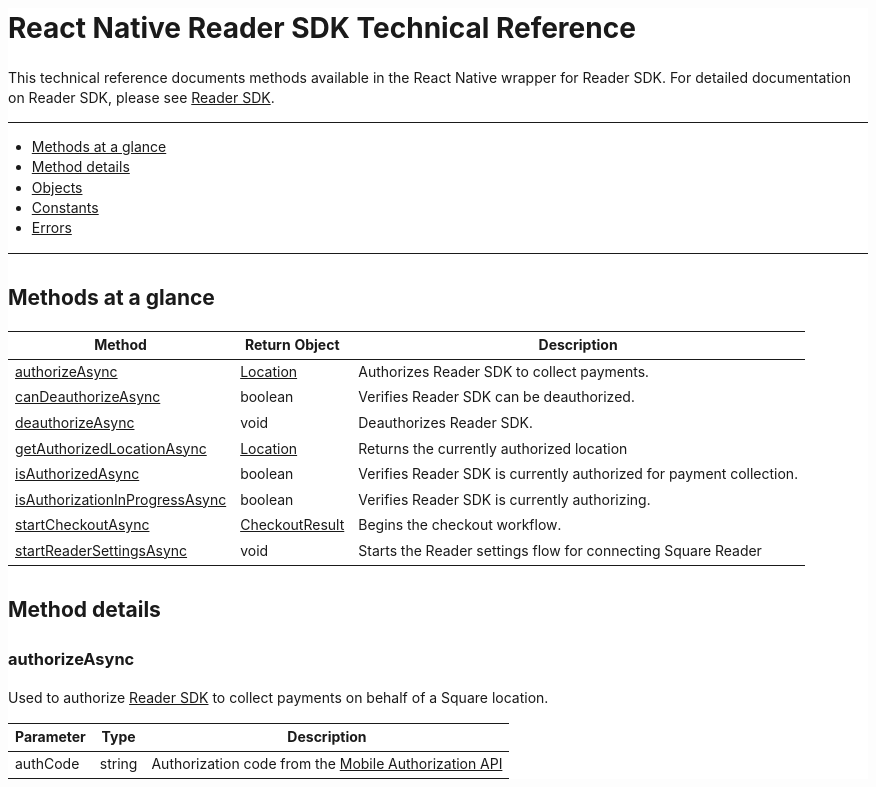# React Native Reader SDK Technical Reference

This technical reference documents methods available in the React Native
wrapper for Reader SDK. For detailed documentation on Reader SDK, please see
[Reader SDK].

---

* [Methods at a glance](#methods-at-a-glance)
* [Method details](#method-details)
* [Objects](#objects)
* [Constants](#constants)
* [Errors](#errors)

---



## Methods at a glance

Method                                                    | Return Object                       | Description
--------------------------------------------------------- | --------------------------------- | ---
[authorizeAsync](#authorizeasync)                         | [Location](#location)             | Authorizes Reader SDK to collect payments.
[canDeauthorizeAsync](#candeauthorizeasync)               | boolean                           | Verifies Reader SDK can be deauthorized.
[deauthorizeAsync](#deauthorizeasync)                     | void                              | Deauthorizes Reader SDK.
[getAuthorizedLocationAsync](#getauthorizedlocationasync) | [Location](#location)             | Returns the currently authorized location
[isAuthorizedAsync](#isauthorizedasync)                   | boolean                           | Verifies Reader SDK is currently authorized for payment collection.
[isAuthorizationInProgressAsync](#isAuthorizationInProgressAsync)                   | boolean                           | Verifies Reader SDK is currently authorizing.
[startCheckoutAsync](#startcheckoutasync)                 | [CheckoutResult](#checkoutresult) | Begins the checkout workflow.
[startReaderSettingsAsync](#startreadersettingsasync)     | void                              | Starts the Reader settings flow for connecting Square Reader



## Method details

### authorizeAsync

Used to authorize [Reader SDK] to collect payments on behalf of a Square
location.

Parameter | Type   | Description
--------- | ------ | -----------
authCode  | string | Authorization code from the [Mobile Authorization API]


[//]: # "Link anchor definitions"
[Mobile Authorization API]: https://developer.squareup.com/docs/mobile-authz/build-with-mobile-authz
[Reader SDK]: https://developer.squareup.com/docs/reader-sdk/what-it-does
[ISO 4217 format]: https://www.iban.com/currency-codes.html
[Square Dashboard]: https://squareup.com/dashboard/
[Transactions API]: https://developer.squareup.com/docs/transactions-api/what-it-does
[Square-issued gift card]: https://squareup.com/us/en/software/gift-cards